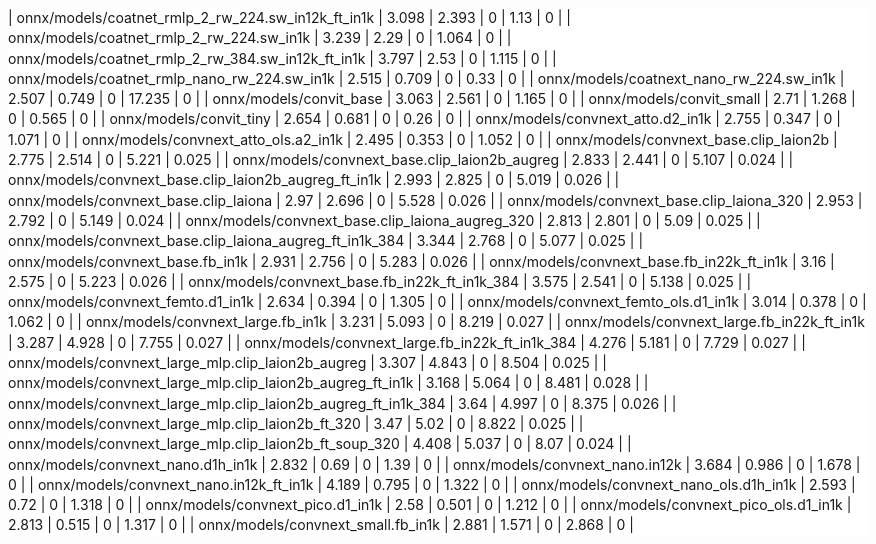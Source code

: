 | onnx/models/coatnet_rmlp_2_rw_224.sw_in12k_ft_in1k              |       3.098 |         2.393 |            0 |          1.13  |       0     |
| onnx/models/coatnet_rmlp_2_rw_224.sw_in1k                       |       3.239 |         2.29  |            0 |          1.064 |       0     |
| onnx/models/coatnet_rmlp_2_rw_384.sw_in12k_ft_in1k              |       3.797 |         2.53  |            0 |          1.115 |       0     |
| onnx/models/coatnet_rmlp_nano_rw_224.sw_in1k                    |       2.515 |         0.709 |            0 |          0.33  |       0     |
| onnx/models/coatnext_nano_rw_224.sw_in1k                        |       2.507 |         0.749 |            0 |         17.235 |       0     |
| onnx/models/convit_base                                         |       3.063 |         2.561 |            0 |          1.165 |       0     |
| onnx/models/convit_small                                        |       2.71  |         1.268 |            0 |          0.565 |       0     |
| onnx/models/convit_tiny                                         |       2.654 |         0.681 |            0 |          0.26  |       0     |
| onnx/models/convnext_atto.d2_in1k                               |       2.755 |         0.347 |            0 |          1.071 |       0     |
| onnx/models/convnext_atto_ols.a2_in1k                           |       2.495 |         0.353 |            0 |          1.052 |       0     |
| onnx/models/convnext_base.clip_laion2b                          |       2.775 |         2.514 |            0 |          5.221 |       0.025 |
| onnx/models/convnext_base.clip_laion2b_augreg                   |       2.833 |         2.441 |            0 |          5.107 |       0.024 |
| onnx/models/convnext_base.clip_laion2b_augreg_ft_in1k           |       2.993 |         2.825 |            0 |          5.019 |       0.026 |
| onnx/models/convnext_base.clip_laiona                           |       2.97  |         2.696 |            0 |          5.528 |       0.026 |
| onnx/models/convnext_base.clip_laiona_320                       |       2.953 |         2.792 |            0 |          5.149 |       0.024 |
| onnx/models/convnext_base.clip_laiona_augreg_320                |       2.813 |         2.801 |            0 |          5.09  |       0.025 |
| onnx/models/convnext_base.clip_laiona_augreg_ft_in1k_384        |       3.344 |         2.768 |            0 |          5.077 |       0.025 |
| onnx/models/convnext_base.fb_in1k                               |       2.931 |         2.756 |            0 |          5.283 |       0.026 |
| onnx/models/convnext_base.fb_in22k_ft_in1k                      |       3.16  |         2.575 |            0 |          5.223 |       0.026 |
| onnx/models/convnext_base.fb_in22k_ft_in1k_384                  |       3.575 |         2.541 |            0 |          5.138 |       0.025 |
| onnx/models/convnext_femto.d1_in1k                              |       2.634 |         0.394 |            0 |          1.305 |       0     |
| onnx/models/convnext_femto_ols.d1_in1k                          |       3.014 |         0.378 |            0 |          1.062 |       0     |
| onnx/models/convnext_large.fb_in1k                              |       3.231 |         5.093 |            0 |          8.219 |       0.027 |
| onnx/models/convnext_large.fb_in22k_ft_in1k                     |       3.287 |         4.928 |            0 |          7.755 |       0.027 |
| onnx/models/convnext_large.fb_in22k_ft_in1k_384                 |       4.276 |         5.181 |            0 |          7.729 |       0.027 |
| onnx/models/convnext_large_mlp.clip_laion2b_augreg              |       3.307 |         4.843 |            0 |          8.504 |       0.025 |
| onnx/models/convnext_large_mlp.clip_laion2b_augreg_ft_in1k      |       3.168 |         5.064 |            0 |          8.481 |       0.028 |
| onnx/models/convnext_large_mlp.clip_laion2b_augreg_ft_in1k_384  |       3.64  |         4.997 |            0 |          8.375 |       0.026 |
| onnx/models/convnext_large_mlp.clip_laion2b_ft_320              |       3.47  |         5.02  |            0 |          8.822 |       0.025 |
| onnx/models/convnext_large_mlp.clip_laion2b_ft_soup_320         |       4.408 |         5.037 |            0 |          8.07  |       0.024 |
| onnx/models/convnext_nano.d1h_in1k                              |       2.832 |         0.69  |            0 |          1.39  |       0     |
| onnx/models/convnext_nano.in12k                                 |       3.684 |         0.986 |            0 |          1.678 |       0     |
| onnx/models/convnext_nano.in12k_ft_in1k                         |       4.189 |         0.795 |            0 |          1.322 |       0     |
| onnx/models/convnext_nano_ols.d1h_in1k                          |       2.593 |         0.72  |            0 |          1.318 |       0     |
| onnx/models/convnext_pico.d1_in1k                               |       2.58  |         0.501 |            0 |          1.212 |       0     |
| onnx/models/convnext_pico_ols.d1_in1k                           |       2.813 |         0.515 |            0 |          1.317 |       0     |
| onnx/models/convnext_small.fb_in1k                              |       2.881 |         1.571 |            0 |          2.868 |       0     |